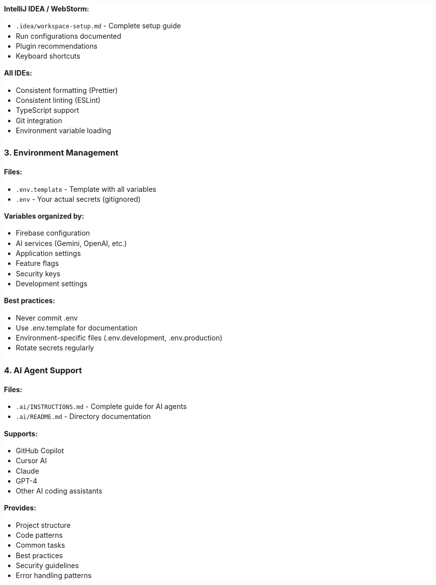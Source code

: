 **IntelliJ IDEA / WebStorm:**
- `.idea/workspace-setup.md` - Complete setup guide
- Run configurations documented
- Plugin recommendations
- Keyboard shortcuts

**All IDEs:**
- Consistent formatting (Prettier)
- Consistent linting (ESLint)
- TypeScript support
- Git integration
- Environment variable loading

### 3. Environment Management

**Files:**
- `.env.template` - Template with all variables
- `.env` - Your actual secrets (gitignored)

**Variables organized by:**
- Firebase configuration
- AI services (Gemini, OpenAI, etc.)
- Application settings
- Feature flags
- Security keys
- Development settings

**Best practices:**
- Never commit .env
- Use .env.template for documentation
- Environment-specific files (.env.development, .env.production)
- Rotate secrets regularly

### 4. AI Agent Support

**Files:**
- `.ai/INSTRUCTIONS.md` - Complete guide for AI agents
- `.ai/README.md` - Directory documentation

**Supports:**
- GitHub Copilot
- Cursor AI
- Claude
- GPT-4
- Other AI coding assistants

**Provides:**
- Project structure
- Code patterns
- Common tasks
- Best practices
- Security guidelines
- Error handling patterns
